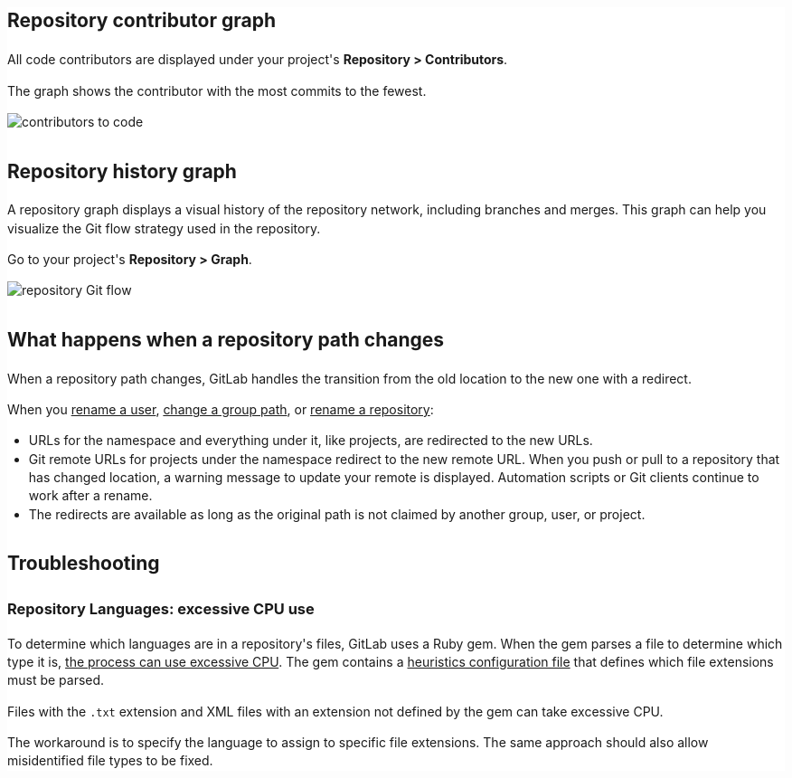 ## Repository contributor graph

All code contributors are displayed under your project's **Repository > Contributors**.

The graph shows the contributor with the most commits to the fewest.

![contributors to code](img/contributors_graph.png)

## Repository history graph

A repository graph displays a visual history of the repository network, including branches and merges.
This graph can help you visualize the Git flow strategy used in the repository.

Go to your project's **Repository > Graph**.

![repository Git flow](img/repo_graph.png)

## What happens when a repository path changes

When a repository path changes, GitLab handles the transition from the
old location to the new one with a redirect.

When you [rename a user](../../profile/index.md#change-your-username),
[change a group path](../../group/index.md#change-a-groups-path), or [rename a repository](../settings/index.md#renaming-a-repository):

- URLs for the namespace and everything under it, like projects, are
  redirected to the new URLs.
- Git remote URLs for projects under the
  namespace redirect to the new remote URL. When you push or pull to a
  repository that has changed location, a warning message to update
  your remote is displayed. Automation scripts or Git clients continue to
  work after a rename.
- The redirects are available as long as the original path is not claimed by
  another group, user, or project.

## Troubleshooting

### Repository Languages: excessive CPU use

To determine which languages are in a repository's files, GitLab uses a Ruby gem.
When the gem parses a file to determine which type it is, [the process can use excessive CPU](https://gitlab.com/gitlab-org/gitaly/-/issues/1565).
The gem contains a [heuristics configuration file](https://github.com/github/linguist/blob/master/lib/linguist/heuristics.yml)
that defines which file extensions must be parsed.

Files with the `.txt` extension and XML files with an extension not defined by the gem can take excessive CPU.

The workaround is to specify the language to assign to specific file extensions.
The same approach should also allow misidentified file types to be fixed.
